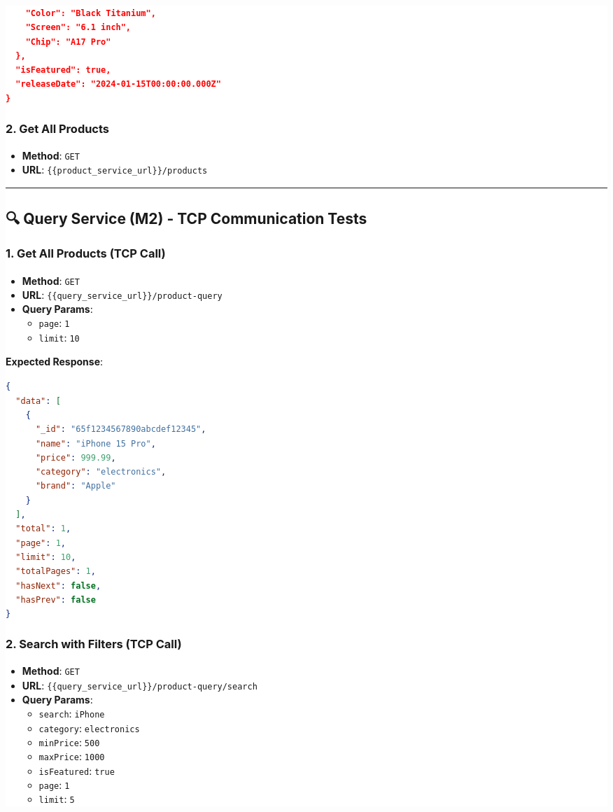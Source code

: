 ```json
    "Color": "Black Titanium",
    "Screen": "6.1 inch",
    "Chip": "A17 Pro"
  },
  "isFeatured": true,
  "releaseDate": "2024-01-15T00:00:00.000Z"
}
```

### **2. Get All Products**
- **Method**: `GET`
- **URL**: `{{product_service_url}}/products`

---

## 🔍 **Query Service (M2) - TCP Communication Tests**

### **1. Get All Products (TCP Call)**
- **Method**: `GET`
- **URL**: `{{query_service_url}}/product-query`
- **Query Params**:
  - `page`: `1`
  - `limit`: `10`

**Expected Response**:
```json
{
  "data": [
    {
      "_id": "65f1234567890abcdef12345",
      "name": "iPhone 15 Pro",
      "price": 999.99,
      "category": "electronics",
      "brand": "Apple"
    }
  ],
  "total": 1,
  "page": 1,
  "limit": 10,
  "totalPages": 1,
  "hasNext": false,
  "hasPrev": false
}
```

### **2. Search with Filters (TCP Call)**
- **Method**: `GET`
- **URL**: `{{query_service_url}}/product-query/search`
- **Query Params**:
  - `search`: `iPhone`
  - `category`: `electronics`
  - `minPrice`: `500`
  - `maxPrice`: `1000`
  - `isFeatured`: `true`
  - `page`: `1`
  - `limit`: `5`
